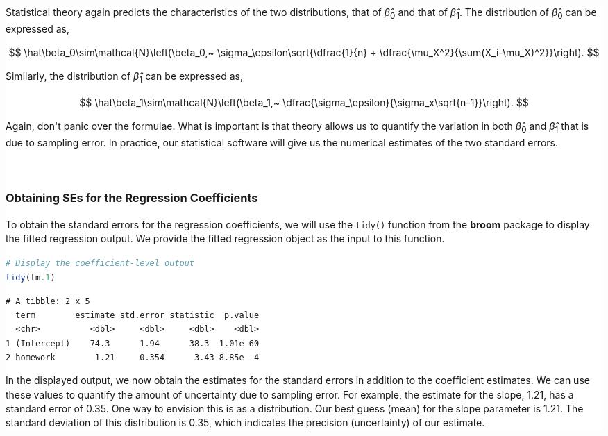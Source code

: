 Statistical theory again predicts the characteristics of the two distributions, that of $\hat{\beta}_0$ and that of  $\hat{\beta}_1$. The distribution of $\hat{\beta}_0$ can be expressed as,

$$
\hat\beta_0\sim\mathcal{N}\left(\beta_0,~ \sigma_\epsilon\sqrt{\dfrac{1}{n} + \dfrac{\mu_X^2}{\sum(X_i-\mu_X)^2}}\right).
$$

Similarly, the distribution of $\hat{\beta}_1$ can be expressed as,

$$
\hat\beta_1\sim\mathcal{N}\left(\beta_1,~ \dfrac{\sigma_\epsilon}{\sigma_x\sqrt{n-1}}\right).
$$

Again, don't panic over the formulae. What is important is that theory allows us to quantify the variation in both $\hat{\beta}_0$ and $\hat{\beta}_1$ that is due to sampling error. In practice, our statistical software will give us the numerical estimates of the two standard errors.

<br />


### Obtaining SEs for the Regression Coefficients

To obtain the standard errors for the regression coefficients, we will use the `tidy()` function from the **broom** package to display the fitted regression output. We provide the fitted regression object as the input to this function.


```r
# Display the coefficient-level output
tidy(lm.1)
```

```
# A tibble: 2 x 5
  term        estimate std.error statistic  p.value
  <chr>          <dbl>     <dbl>     <dbl>    <dbl>
1 (Intercept)    74.3      1.94      38.3  1.01e-60
2 homework        1.21     0.354      3.43 8.85e- 4
```

In the displayed output, we now obtain the estimates for the standard errors in addition to the coefficient estimates. We can use these values to quantify the amount of uncertainty due to sampling error. For example, the estimate for the slope, 1.21, has a standard error of 0.35. One way to envision this is as a distribution. Our best guess (mean) for the slope parameter is 1.21. The standard deviation of this distribution is 0.35, which indicates the precision (uncertainty) of our estimate.

<div class="figure" style="text-align: center">